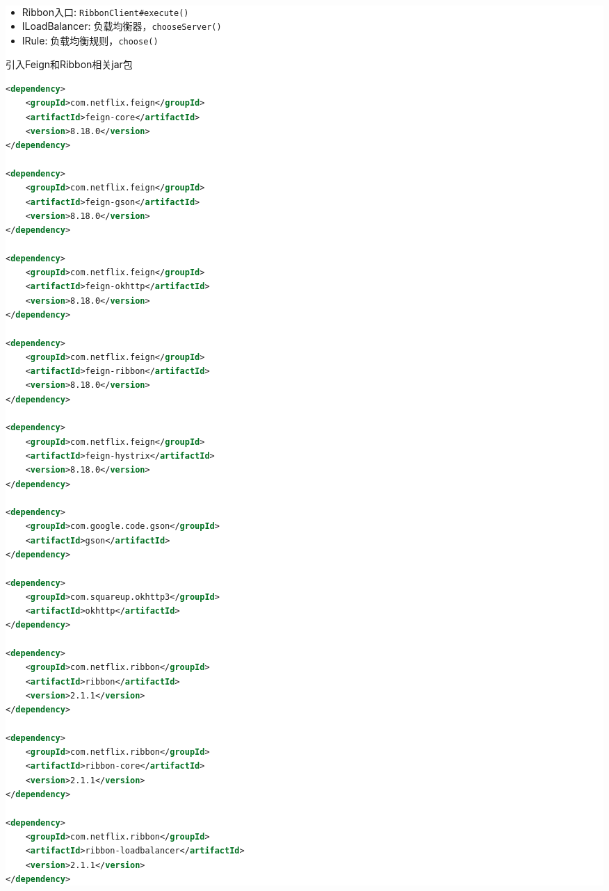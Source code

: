 * Ribbon入口: `RibbonClient#execute()`
* ILoadBalancer: 负载均衡器，`chooseServer()`
* IRule: 负载均衡规则，`choose()`

引入Feign和Ribbon相关jar包

```xml
<dependency>
    <groupId>com.netflix.feign</groupId>
    <artifactId>feign-core</artifactId>
    <version>8.18.0</version>
</dependency>

<dependency>
    <groupId>com.netflix.feign</groupId>
    <artifactId>feign-gson</artifactId>
    <version>8.18.0</version>
</dependency>

<dependency>
    <groupId>com.netflix.feign</groupId>
    <artifactId>feign-okhttp</artifactId>
    <version>8.18.0</version>
</dependency>

<dependency>
    <groupId>com.netflix.feign</groupId>
    <artifactId>feign-ribbon</artifactId>
    <version>8.18.0</version>
</dependency>

<dependency>
    <groupId>com.netflix.feign</groupId>
    <artifactId>feign-hystrix</artifactId>
    <version>8.18.0</version>
</dependency>

<dependency>
    <groupId>com.google.code.gson</groupId>
    <artifactId>gson</artifactId>
</dependency>

<dependency>
    <groupId>com.squareup.okhttp3</groupId>
    <artifactId>okhttp</artifactId>
</dependency>

<dependency>
    <groupId>com.netflix.ribbon</groupId>
    <artifactId>ribbon</artifactId>
    <version>2.1.1</version>
</dependency>

<dependency>
    <groupId>com.netflix.ribbon</groupId>
    <artifactId>ribbon-core</artifactId>
    <version>2.1.1</version>
</dependency>

<dependency>
    <groupId>com.netflix.ribbon</groupId>
    <artifactId>ribbon-loadbalancer</artifactId>
    <version>2.1.1</version>
</dependency>

```